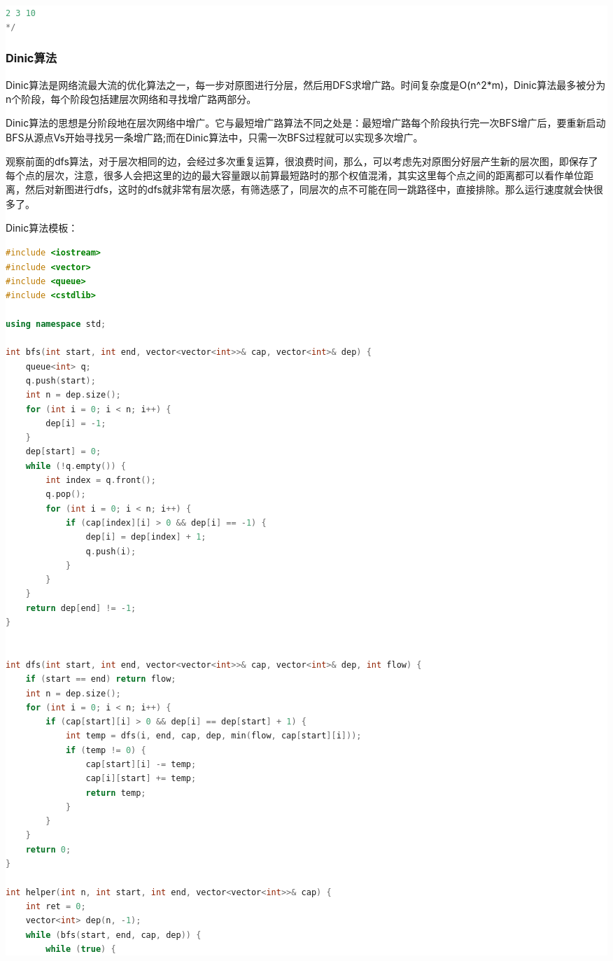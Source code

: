 ``` cpp
2 3 10
*/
```
### Dinic算法
Dinic算法是网络流最大流的优化算法之一，每一步对原图进行分层，然后用DFS求增广路。时间复杂度是O(n^2*m)，Dinic算法最多被分为n个阶段，每个阶段包括建层次网络和寻找增广路两部分。

Dinic算法的思想是分阶段地在层次网络中增广。它与最短增广路算法不同之处是：最短增广路每个阶段执行完一次BFS增广后，要重新启动BFS从源点Vs开始寻找另一条增广路;而在Dinic算法中，只需一次BFS过程就可以实现多次增广。

观察前面的dfs算法，对于层次相同的边，会经过多次重复运算，很浪费时间，那么，可以考虑先对原图分好层产生新的层次图，即保存了每个点的层次，注意，很多人会把这里的边的最大容量跟以前算最短路时的那个权值混淆，其实这里每个点之间的距离都可以看作单位距离，然后对新图进行dfs，这时的dfs就非常有层次感，有筛选感了，同层次的点不可能在同一跳路径中，直接排除。那么运行速度就会快很多了。

Dinic算法模板：
``` cpp
#include <iostream>
#include <vector>
#include <queue>
#include <cstdlib>

using namespace std;

int bfs(int start, int end, vector<vector<int>>& cap, vector<int>& dep) {
    queue<int> q;
    q.push(start);
    int n = dep.size();
    for (int i = 0; i < n; i++) {
        dep[i] = -1;
    }
    dep[start] = 0;
    while (!q.empty()) {
        int index = q.front();
        q.pop();
        for (int i = 0; i < n; i++) {
            if (cap[index][i] > 0 && dep[i] == -1) {
                dep[i] = dep[index] + 1;
                q.push(i);
            }
        }
    }
    return dep[end] != -1;
}


int dfs(int start, int end, vector<vector<int>>& cap, vector<int>& dep, int flow) {
    if (start == end) return flow;
    int n = dep.size();
    for (int i = 0; i < n; i++) {
        if (cap[start][i] > 0 && dep[i] == dep[start] + 1) {
            int temp = dfs(i, end, cap, dep, min(flow, cap[start][i]));
            if (temp != 0) {
                cap[start][i] -= temp;
                cap[i][start] += temp;
                return temp;
            }
        }
    }
    return 0;
}

int helper(int n, int start, int end, vector<vector<int>>& cap) {
    int ret = 0;
    vector<int> dep(n, -1);
    while (bfs(start, end, cap, dep)) {
        while (true) {
```